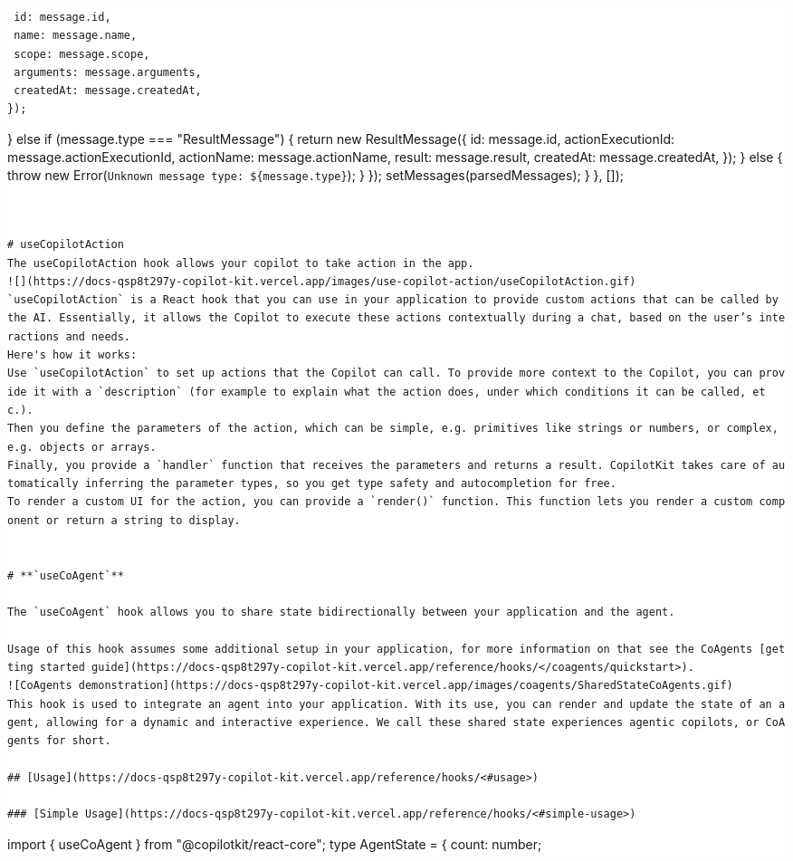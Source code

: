      id: message.id,
     name: message.name,
     scope: message.scope,
     arguments: message.arguments,
     createdAt: message.createdAt,
    });
   } else if (message.type === "ResultMessage") {
    return new ResultMessage({
     id: message.id,
     actionExecutionId: message.actionExecutionId,
     actionName: message.actionName,
     result: message.result,
     createdAt: message.createdAt,
    });
   } else {
    throw new Error(`Unknown message type: ${message.type}`);
   }
  });
  setMessages(parsedMessages);
 }
}, []);
```


# useCopilotAction
The useCopilotAction hook allows your copilot to take action in the app.
![](https://docs-qsp8t297y-copilot-kit.vercel.app/images/use-copilot-action/useCopilotAction.gif)
`useCopilotAction` is a React hook that you can use in your application to provide custom actions that can be called by the AI. Essentially, it allows the Copilot to execute these actions contextually during a chat, based on the user’s interactions and needs.
Here's how it works:
Use `useCopilotAction` to set up actions that the Copilot can call. To provide more context to the Copilot, you can provide it with a `description` (for example to explain what the action does, under which conditions it can be called, etc.).
Then you define the parameters of the action, which can be simple, e.g. primitives like strings or numbers, or complex, e.g. objects or arrays.
Finally, you provide a `handler` function that receives the parameters and returns a result. CopilotKit takes care of automatically inferring the parameter types, so you get type safety and autocompletion for free.
To render a custom UI for the action, you can provide a `render()` function. This function lets you render a custom component or return a string to display.


# **`useCoAgent`**

The `useCoAgent` hook allows you to share state bidirectionally between your application and the agent.

Usage of this hook assumes some additional setup in your application, for more information on that see the CoAgents [getting started guide](https://docs-qsp8t297y-copilot-kit.vercel.app/reference/hooks/</coagents/quickstart>).
![CoAgents demonstration](https://docs-qsp8t297y-copilot-kit.vercel.app/images/coagents/SharedStateCoAgents.gif)
This hook is used to integrate an agent into your application. With its use, you can render and update the state of an agent, allowing for a dynamic and interactive experience. We call these shared state experiences agentic copilots, or CoAgents for short.

## [Usage](https://docs-qsp8t297y-copilot-kit.vercel.app/reference/hooks/<#usage>)

### [Simple Usage](https://docs-qsp8t297y-copilot-kit.vercel.app/reference/hooks/<#simple-usage>)
```
import { useCoAgent } from "@copilotkit/react-core";
type AgentState = {
 count: number;